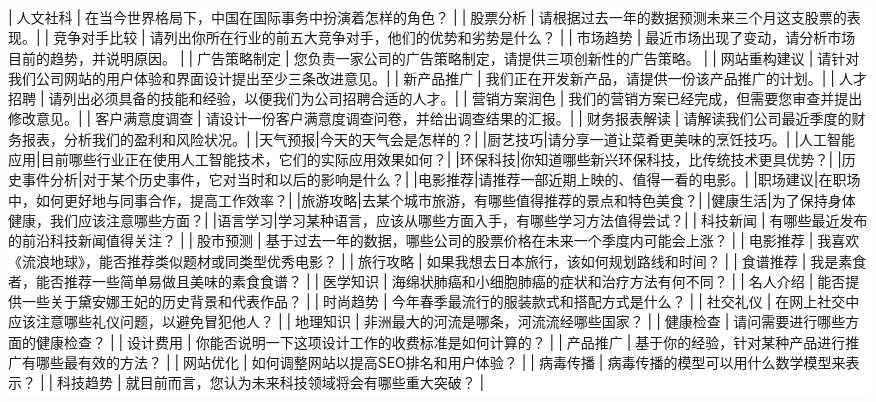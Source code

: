 | 人文社科                                       | 在当今世界格局下，中国在国际事务中扮演着怎样的角色？                                                                                                                                                                                                              |
| 股票分析 | 请根据过去一年的数据预测未来三个月这支股票的表现。|
| 竞争对手比较 | 请列出你所在行业的前五大竞争对手，他们的优势和劣势是什么？ |
| 市场趋势 | 最近市场出现了变动，请分析市场目前的趋势，并说明原因。 |
| 广告策略制定 | 您负责一家公司的广告策略制定，请提供三项创新性的广告策略。   |
| 网站重构建议 | 请针对我们公司网站的用户体验和界面设计提出至少三条改进意见。|
| 新产品推广 | 我们正在开发新产品，请提供一份该产品推广的计划。|
| 人才招聘 | 请列出必须具备的技能和经验，以便我们为公司招聘合适的人才。|
| 营销方案润色 | 我们的营销方案已经完成，但需要您审查并提出修改意见。|
| 客户满意度调查 | 请设计一份客户满意度调查问卷，并给出调查结果的汇报。|
| 财务报表解读 | 请解读我们公司最近季度的财务报表，分析我们的盈利和风险状况。|
|天气预报|今天的天气会是怎样的？|
|厨艺技巧|请分享一道让菜肴更美味的烹饪技巧。|
|人工智能应用|目前哪些行业正在使用人工智能技术，它们的实际应用效果如何？|
|环保科技|你知道哪些新兴环保科技，比传统技术更具优势？|
|历史事件分析|对于某个历史事件，它对当时和以后的影响是什么？|
|电影推荐|请推荐一部近期上映的、值得一看的电影。|
|职场建议|在职场中，如何更好地与同事合作，提高工作效率？|
|旅游攻略|去某个城市旅游，有哪些值得推荐的景点和特色美食？|
|健康生活|为了保持身体健康，我们应该注意哪些方面？|
|语言学习|学习某种语言，应该从哪些方面入手，有哪些学习方法值得尝试？|
| 科技新闻 | 有哪些最近发布的前沿科技新闻值得关注？ |
| 股市预测 | 基于过去一年的数据，哪些公司的股票价格在未来一个季度内可能会上涨？ |
| 电影推荐 | 我喜欢《流浪地球》，能否推荐类似题材或同类型优秀电影？ |
| 旅行攻略 | 如果我想去日本旅行，该如何规划路线和时间？ |
| 食谱推荐 | 我是素食者，能否推荐一些简单易做且美味的素食食谱？ |
| 医学知识 | 海绵状肺癌和小细胞肺癌的症状和治疗方法有何不同？ |
| 名人介绍 | 能否提供一些关于黛安娜王妃的历史背景和代表作品？ |
| 时尚趋势 | 今年春季最流行的服装款式和搭配方式是什么？ |
| 社交礼仪 | 在网上社交中应该注意哪些礼仪问题，以避免冒犯他人？ |
| 地理知识 | 非洲最大的河流是哪条，河流流经哪些国家？ |
| 健康检查 | 请问需要进行哪些方面的健康检查？ |
| 设计费用 | 你能否说明一下这项设计工作的收费标准是如何计算的？ |
| 产品推广 | 基于你的经验，针对某种产品进行推广有哪些最有效的方法？ |
| 网站优化 | 如何调整网站以提高SEO排名和用户体验？ |
| 病毒传播 | 病毒传播的模型可以用什么数学模型来表示？ |
| 科技趋势 | 就目前而言，您认为未来科技领域将会有哪些重大突破？ |